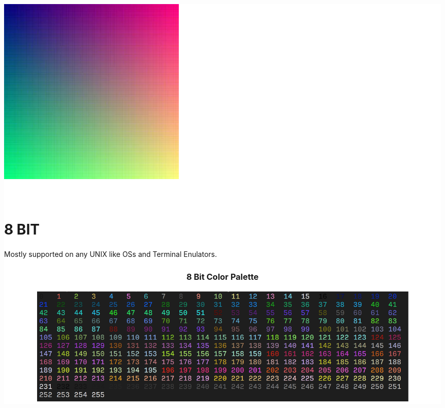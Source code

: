   <img width="40%" src="../assets/24BIT-Colors.png">
</p>

<br>

# 8 BIT
Mostly supported on any UNIX like OSs and Terminal Enulators.

<h3 align="center">8 Bit Color Palette</h3>
<p align="center" width="100%">
  <img width="85%" src="../assets/8BIT-Colors.png">
</p>
